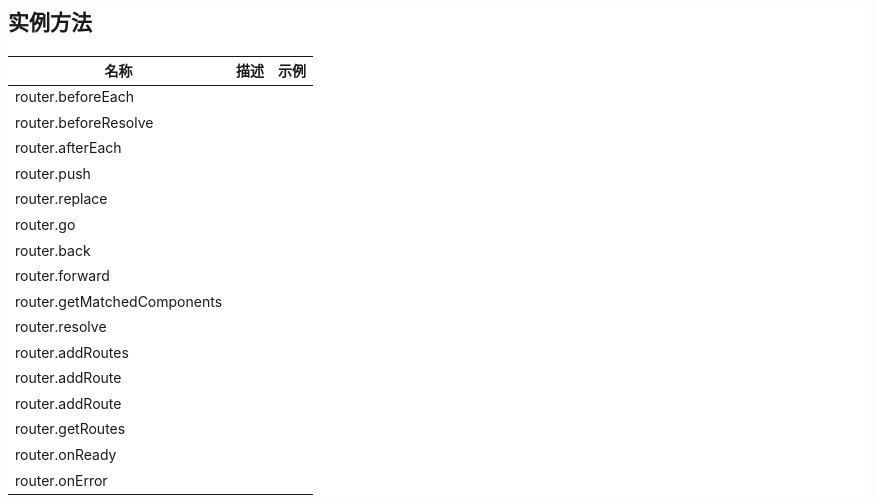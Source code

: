 

## 实例方法

| 名称                        | 描述 | 示例 |
| --------------------------- | ---- | ---- |
| router.beforeEach           |      |      |
| router.beforeResolve        |      |      |
| router.afterEach            |      |      |
| router.push                 |      |      |
| router.replace              |      |      |
| router.go                   |      |      |
| router.back                 |      |      |
| router.forward              |      |      |
| router.getMatchedComponents |      |      |
| router.resolve              |      |      |
| router.addRoutes            |      |      |
| router.addRoute             |      |      |
| router.addRoute             |      |      |
| router.getRoutes            |      |      |
| router.onReady              |      |      |
| router.onError              |      |      |




